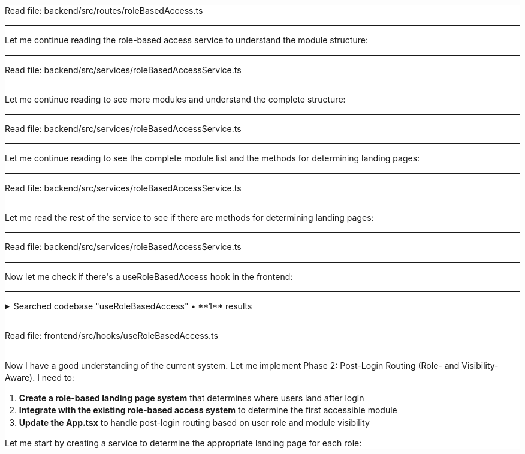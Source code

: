 Read file: backend/src/routes/roleBasedAccess.ts

---

Let me continue reading the role-based access service to understand the module structure:


---

Read file: backend/src/services/roleBasedAccessService.ts

---

Let me continue reading to see more modules and understand the complete structure:


---

Read file: backend/src/services/roleBasedAccessService.ts

---

Let me continue reading to see the complete module list and the methods for determining landing pages:


---

Read file: backend/src/services/roleBasedAccessService.ts

---

Let me read the rest of the service to see if there are methods for determining landing pages:


---

Read file: backend/src/services/roleBasedAccessService.ts

---

Now let me check if there's a useRoleBasedAccess hook in the frontend:


---

<details><summary>Searched codebase "useRoleBasedAccess" • **1** results</summary></details>

---

Read file: frontend/src/hooks/useRoleBasedAccess.ts

---

Now I have a good understanding of the current system. Let me implement Phase 2: Post-Login Routing (Role- and Visibility-Aware). I need to:

1. **Create a role-based landing page system** that determines where users land after login
2. **Integrate with the existing role-based access system** to determine the first accessible module
3. **Update the App.tsx** to handle post-login routing based on user role and module visibility

Let me start by creating a service to determine the appropriate landing page for each role:
